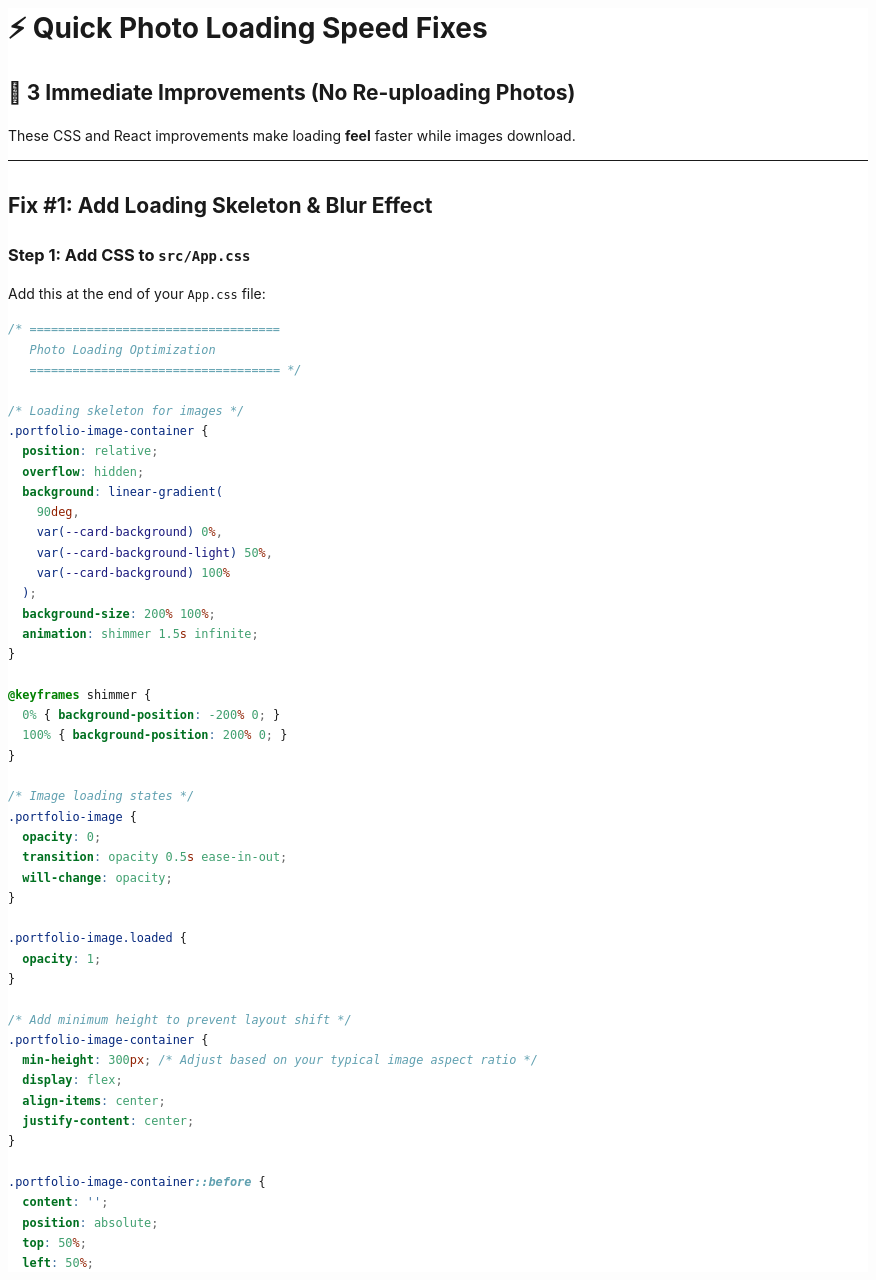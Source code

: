 # ⚡ Quick Photo Loading Speed Fixes

## 🎯 3 Immediate Improvements (No Re-uploading Photos)

These CSS and React improvements make loading **feel** faster while images download.

---

## Fix #1: Add Loading Skeleton & Blur Effect

### Step 1: Add CSS to `src/App.css`

Add this at the end of your `App.css` file:

```css
/* ===================================
   Photo Loading Optimization
   =================================== */

/* Loading skeleton for images */
.portfolio-image-container {
  position: relative;
  overflow: hidden;
  background: linear-gradient(
    90deg,
    var(--card-background) 0%,
    var(--card-background-light) 50%,
    var(--card-background) 100%
  );
  background-size: 200% 100%;
  animation: shimmer 1.5s infinite;
}

@keyframes shimmer {
  0% { background-position: -200% 0; }
  100% { background-position: 200% 0; }
}

/* Image loading states */
.portfolio-image {
  opacity: 0;
  transition: opacity 0.5s ease-in-out;
  will-change: opacity;
}

.portfolio-image.loaded {
  opacity: 1;
}

/* Add minimum height to prevent layout shift */
.portfolio-image-container {
  min-height: 300px; /* Adjust based on your typical image aspect ratio */
  display: flex;
  align-items: center;
  justify-content: center;
}

.portfolio-image-container::before {
  content: '';
  position: absolute;
  top: 50%;
  left: 50%;
```